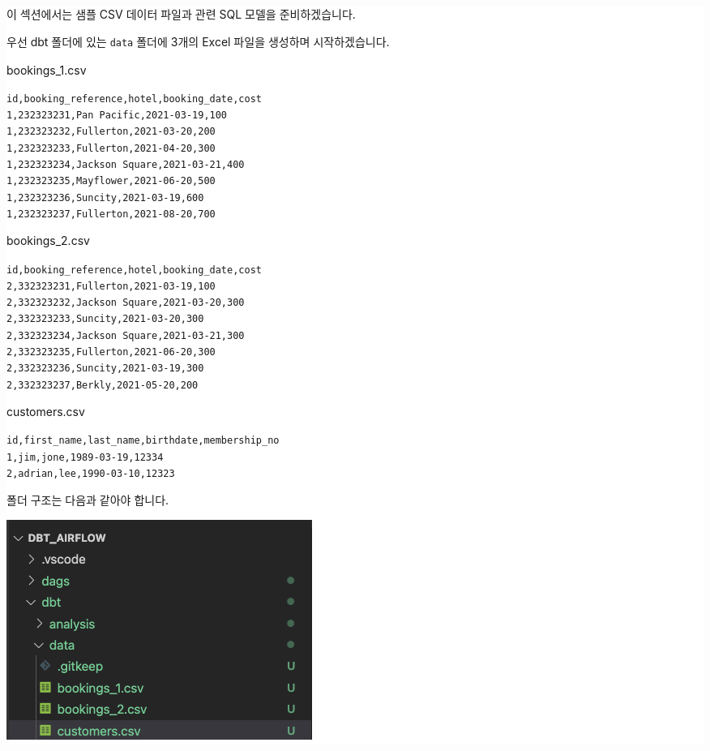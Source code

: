 이 섹션에서는 샘플 CSV 데이터 파일과 관련 SQL 모델을 준비하겠습니다.

우선 dbt 폴더에 있는 `data` 폴더에 3개의 Excel 파일을 생성하며 시작하겠습니다.

bookings_1.csv

```csv
id,booking_reference,hotel,booking_date,cost
1,232323231,Pan Pacific,2021-03-19,100
1,232323232,Fullerton,2021-03-20,200
1,232323233,Fullerton,2021-04-20,300
1,232323234,Jackson Square,2021-03-21,400
1,232323235,Mayflower,2021-06-20,500
1,232323236,Suncity,2021-03-19,600
1,232323237,Fullerton,2021-08-20,700
```

bookings_2.csv

```csv
id,booking_reference,hotel,booking_date,cost
2,332323231,Fullerton,2021-03-19,100
2,332323232,Jackson Square,2021-03-20,300
2,332323233,Suncity,2021-03-20,300
2,332323234,Jackson Square,2021-03-21,300
2,332323235,Fullerton,2021-06-20,300
2,332323236,Suncity,2021-03-19,300
2,332323237,Berkly,2021-05-20,200
```

customers.csv

```csv
id,first_name,last_name,birthdate,membership_no
1,jim,jone,1989-03-19,12334
2,adrian,lee,1990-03-10,12323
```

폴더 구조는 다음과 같아야 합니다.

![airflow](assets/data_engineering_with_apache_airflow_4_csv_files.png)

